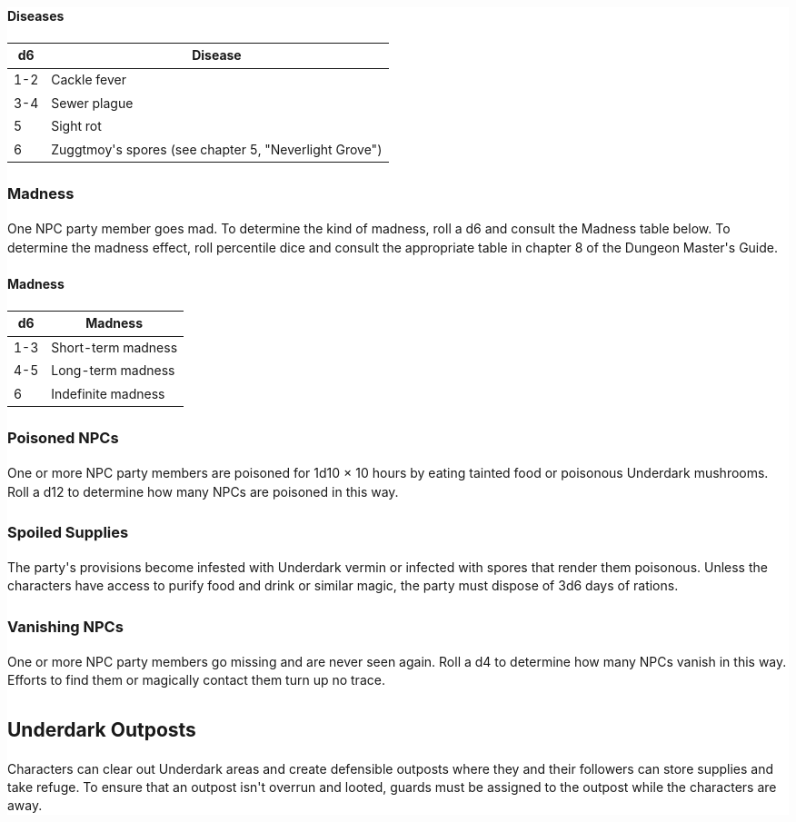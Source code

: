 #### Diseases

| <span class="text-center block">d6</span> | Disease |
| - | - |
| <span class="text-center block">1-2</span> | Cackle fever |
| <span class="text-center block">3-4</span> | Sewer plague |
| <span class="text-center block">5</span> | Sight rot |
| <span class="text-center block">6</span> | Zuggtmoy's spores (see chapter 5, "Neverlight Grove") |

### Madness

One NPC party member goes mad. To determine the kind of madness, roll a d6 and consult the Madness table below. To determine the madness effect, roll percentile dice and consult the appropriate table in chapter 8 of the Dungeon Master's Guide.

#### Madness

| <span class="text-center block">d6</span> | Madness |
| - | - |
| <span class="text-center block">1-3</span> | Short-term madness |
| <span class="text-center block">4-5</span> | Long-term madness |
| <span class="text-center block">6</span> | Indefinite madness |

### Poisoned NPCs

One or more NPC party members are poisoned for 1d10 × 10 hours by eating tainted food or poisonous Underdark mushrooms. Roll a d12 to determine how many NPCs are poisoned in this way.

### Spoiled Supplies

The party's provisions become infested with Underdark vermin or infected with spores that render them poisonous. Unless the characters have access to purify food and drink or similar magic, the party must dispose of 3d6 days of rations.

### Vanishing NPCs

One or more NPC party members go missing and are never seen again. Roll a d4 to determine how many NPCs vanish in this way. Efforts to find them or magically contact them turn up no trace.

## Underdark Outposts

Characters can clear out Underdark areas and create defensible outposts where they and their followers can store supplies and take refuge. To ensure that an outpost isn't overrun and looted, guards must be assigned to the outpost while the characters are away.
